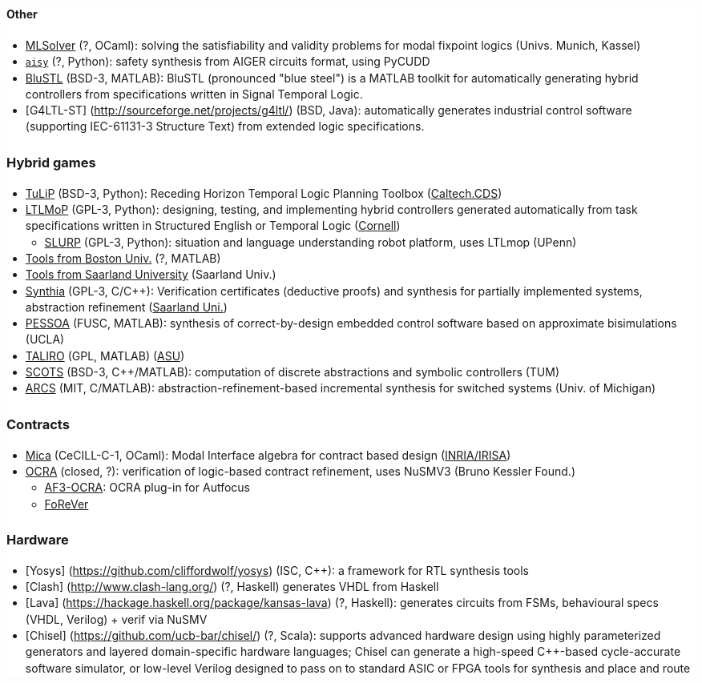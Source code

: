 #### Other
- [MLSolver](https://github.com/tcsprojects/mlsolver) (?, OCaml): solving the satisfiability and validity problems for modal fixpoint logics (Univs. Munich, Kassel)
- [`aisy`](https://bitbucket.org/art_haali/aisy-classroom) (?, Python): safety synthesis from AIGER circuits format, using PyCUDD
- [BluSTL](https://github.com/BluSTL) (BSD-3, MATLAB): BluSTL (pronounced "blue steel") is a MATLAB toolkit for automatically generating hybrid controllers from specifications written in Signal Temporal Logic.
- [G4LTL-ST] (http://sourceforge.net/projects/g4ltl/) (BSD, Java): automatically generates industrial control software (supporting IEC-61131-3 Structure Text) from extended logic specifications.

### Hybrid games
- [TuLiP](https://github.com/tulip-control/tulip-control) (BSD-3, Python): Receding Horizon Temporal Logic Planning Toolbox ([Caltech.CDS](http://www.cds.caltech.edu/~murray/wiki/Main_Page))
- [LTLMoP](http://ltlmop.github.io/) (GPL-3, Python): designing, testing, and implementing hybrid controllers generated automatically from task specifications written in Structured English or Temporal Logic ([Cornell](http://cornell-asl.org/wiki/index.php?title=Main_Page))
	* [SLURP](https://github.com/PennNLP/SLURP) (GPL-3, Python): situation and language understanding robot platform, uses LTLmop (UPenn)
- [Tools from Boston Univ.](http://hyness.bu.edu/Software.html) (?, MATLAB)
- [Tools from Saarland University](http://react.cs.uni-sb.de/tools/) (Saarland Univ.)
- [Synthia](http://www.react.uni-saarland.de/tools/synthia/) (GPL-3, C/C++): Verification certificates (deductive proofs) and synthesis for partially implemented systems, abstraction refinement ([Saarland Uni.](http://www.react.uni-saarland.de/people/peter.html))
- [PESSOA](https://sites.google.com/a/cyphylab.ee.ucla.edu/pessoa/home) (FUSC, MATLAB): synthesis of correct-by-design embedded control software based on approximate bisimulations (UCLA)
- [TALIRO](https://sites.google.com/a/asu.edu/s-taliro/) (GPL, MATLAB) ([ASU](http://www.public.asu.edu/~gfaineko/))
- [SCOTS](https://gitlab.lrz.de/matthias/SCOTSv0.2) (BSD-3, C++/MATLAB): computation of discrete abstractions and symbolic controllers (TUM)
- [ARCS](https://github.com/pettni/abstr-refinement) (MIT, C/MATLAB): abstraction-refinement-based incremental synthesis for switched systems (Univ. of Michigan)

### Contracts
- [Mica](http://www.irisa.fr/s4/tools/mica/Mica__A_Modal_Interface_Compositional_Analysis_Library/Introduction.html) (CeCILL-C-1, OCaml):  Modal Interface algebra for contract based design ([INRIA/IRISA](http://www.irisa.fr/prive/Benoit.Caillaud/Benoit_Caillauds_Professional_homepage/Welcome.html))
- [OCRA](https://es-static.fbk.eu/tools/ocra/index.php?n=Main.HomePage) (closed, ?): verification of logic-based contract refinement, uses NuSMV3 (Bruno Kessler Found.)
	* [AF3-OCRA](https://es-static.fbk.eu/tools/autofocra/): OCRA plug-in for Autfocus
	* [FoReVer](https://es-static.fbk.eu/projects/forever/index.php?n=Main.Links)

### Hardware
- [Yosys] (https://github.com/cliffordwolf/yosys) (ISC, C++): a framework for RTL synthesis tools
- [Clash] (http://www.clash-lang.org/) (?, Haskell) generates VHDL from Haskell
- [Lava] (https://hackage.haskell.org/package/kansas-lava) (?, Haskell): generates circuits from FSMs, behavioural specs (VHDL, Verilog) + verif via NuSMV
- [Chisel] (https://github.com/ucb-bar/chisel/) (?, Scala): supports advanced hardware design using highly parameterized generators and layered domain-specific hardware languages; Chisel can generate a high-speed C++-based cycle-accurate software simulator, or low-level Verilog designed to pass on to standard ASIC or FPGA tools for synthesis and place and route
